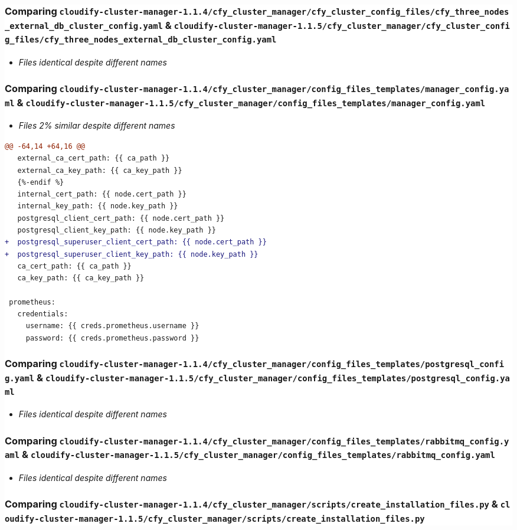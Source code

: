### Comparing `cloudify-cluster-manager-1.1.4/cfy_cluster_manager/cfy_cluster_config_files/cfy_three_nodes_external_db_cluster_config.yaml` & `cloudify-cluster-manager-1.1.5/cfy_cluster_manager/cfy_cluster_config_files/cfy_three_nodes_external_db_cluster_config.yaml`

 * *Files identical despite different names*

### Comparing `cloudify-cluster-manager-1.1.4/cfy_cluster_manager/config_files_templates/manager_config.yaml` & `cloudify-cluster-manager-1.1.5/cfy_cluster_manager/config_files_templates/manager_config.yaml`

 * *Files 2% similar despite different names*

```diff
@@ -64,14 +64,16 @@
   external_ca_cert_path: {{ ca_path }}
   external_ca_key_path: {{ ca_key_path }}
   {%-endif %}
   internal_cert_path: {{ node.cert_path }}
   internal_key_path: {{ node.key_path }}
   postgresql_client_cert_path: {{ node.cert_path }}
   postgresql_client_key_path: {{ node.key_path }}
+  postgresql_superuser_client_cert_path: {{ node.cert_path }}
+  postgresql_superuser_client_key_path: {{ node.key_path }}
   ca_cert_path: {{ ca_path }}
   ca_key_path: {{ ca_key_path }}
 
 prometheus:
   credentials:
     username: {{ creds.prometheus.username }}
     password: {{ creds.prometheus.password }}
```

### Comparing `cloudify-cluster-manager-1.1.4/cfy_cluster_manager/config_files_templates/postgresql_config.yaml` & `cloudify-cluster-manager-1.1.5/cfy_cluster_manager/config_files_templates/postgresql_config.yaml`

 * *Files identical despite different names*

### Comparing `cloudify-cluster-manager-1.1.4/cfy_cluster_manager/config_files_templates/rabbitmq_config.yaml` & `cloudify-cluster-manager-1.1.5/cfy_cluster_manager/config_files_templates/rabbitmq_config.yaml`

 * *Files identical despite different names*

### Comparing `cloudify-cluster-manager-1.1.4/cfy_cluster_manager/scripts/create_installation_files.py` & `cloudify-cluster-manager-1.1.5/cfy_cluster_manager/scripts/create_installation_files.py`

